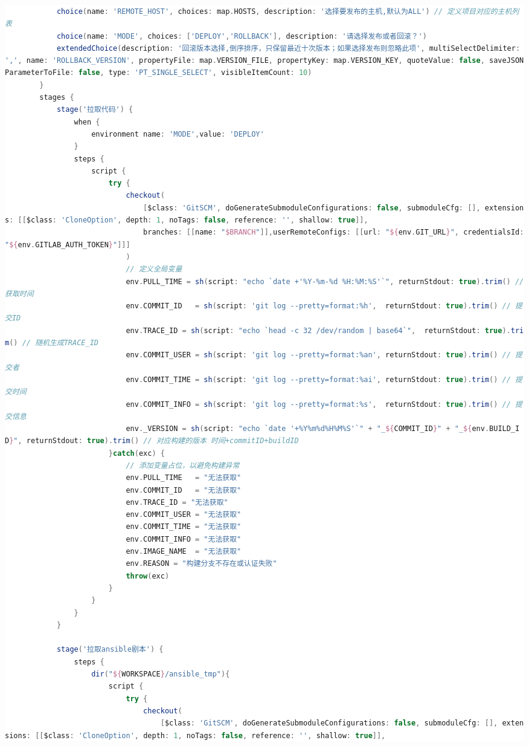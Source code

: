 ```groovy
            choice(name: 'REMOTE_HOST', choices: map.HOSTS, description: '选择要发布的主机,默认为ALL') // 定义项目对应的主机列表
            choice(name: 'MODE', choices: ['DEPLOY','ROLLBACK'], description: '请选择发布或者回滚？')
            extendedChoice(description: '回滚版本选择,倒序排序，只保留最近十次版本；如果选择发布则忽略此项', multiSelectDelimiter: ',', name: 'ROLLBACK_VERSION', propertyFile: map.VERSION_FILE, propertyKey: map.VERSION_KEY, quoteValue: false, saveJSONParameterToFile: false, type: 'PT_SINGLE_SELECT', visibleItemCount: 10)
        }
        stages {
            stage('拉取代码') {
                when {
                    environment name: 'MODE',value: 'DEPLOY'
                }
                steps {
                    script {
                        try {
                            checkout(
                                [$class: 'GitSCM', doGenerateSubmoduleConfigurations: false, submoduleCfg: [], extensions: [[$class: 'CloneOption', depth: 1, noTags: false, reference: '', shallow: true]],
                                branches: [[name: "$BRANCH"]],userRemoteConfigs: [[url: "${env.GIT_URL}", credentialsId: "${env.GITLAB_AUTH_TOKEN}"]]]
                            )
                            // 定义全局变量
                            env.PULL_TIME = sh(script: "echo `date +'%Y-%m-%d %H:%M:%S'`", returnStdout: true).trim() // 获取时间
                            env.COMMIT_ID   = sh(script: 'git log --pretty=format:%h',  returnStdout: true).trim() // 提交ID
                            env.TRACE_ID = sh(script: "echo `head -c 32 /dev/random | base64`",  returnStdout: true).trim() // 随机生成TRACE_ID
                            env.COMMIT_USER = sh(script: 'git log --pretty=format:%an', returnStdout: true).trim() // 提交者
                            env.COMMIT_TIME = sh(script: 'git log --pretty=format:%ai', returnStdout: true).trim() // 提交时间
                            env.COMMIT_INFO = sh(script: 'git log --pretty=format:%s',  returnStdout: true).trim() // 提交信息
                            env._VERSION = sh(script: "echo `date '+%Y%m%d%H%M%S'`" + "_${COMMIT_ID}" + "_${env.BUILD_ID}", returnStdout: true).trim() // 对应构建的版本 时间+commitID+buildID
                        }catch(exc) {
                            // 添加变量占位，以避免构建异常
                            env.PULL_TIME   = "无法获取"
                            env.COMMIT_ID   = "无法获取"
                            env.TRACE_ID = "无法获取"
                            env.COMMIT_USER = "无法获取"
                            env.COMMIT_TIME = "无法获取"
                            env.COMMIT_INFO = "无法获取"
                            env.IMAGE_NAME  = "无法获取"
                            env.REASON = "构建分支不存在或认证失败"
                            throw(exc)
                        }
                    }
                }
            }

            stage('拉取ansible剧本') {
                steps {
                    dir("${WORKSPACE}/ansible_tmp"){
                        script {
                            try {
                                checkout(
                                    [$class: 'GitSCM', doGenerateSubmoduleConfigurations: false, submoduleCfg: [], extensions: [[$class: 'CloneOption', depth: 1, noTags: false, reference: '', shallow: true]],
```